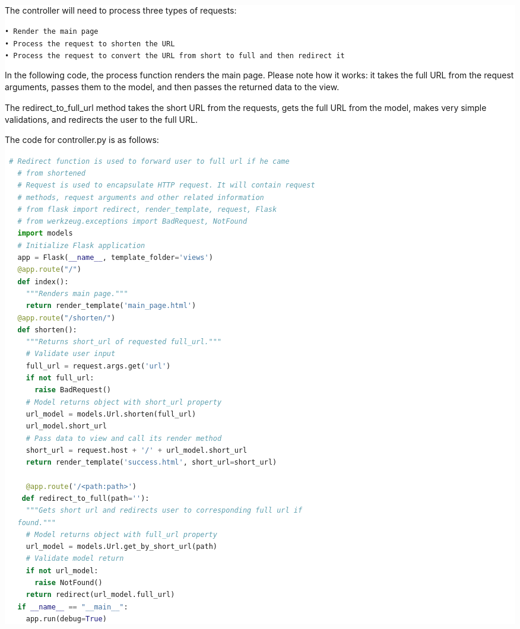 The controller will need to process three types of requests:  

```
• Render the main page
• Process the request to shorten the URL
• Process the request to convert the URL from short to full and then redirect it
```

In the following code, the process function renders the main page. Please note how it works: it takes the full URL from the request arguments, passes them to the model, and then passes the returned data to the view.  

The redirect_to_full_url method takes the short URL from the requests, gets the full URL from the model, makes very simple validations, and redirects the user to the full URL.  

The code for controller.py is as follows:  

```python
 # Redirect function is used to forward user to full url if he came
   # from shortened
   # Request is used to encapsulate HTTP request. It will contain request
   # methods, request arguments and other related information
   # from flask import redirect, render_template, request, Flask
   # from werkzeug.exceptions import BadRequest, NotFound
   import models
   # Initialize Flask application
   app = Flask(__name__, template_folder='views')
   @app.route("/")
   def index():
     """Renders main page."""
     return render_template('main_page.html')
   @app.route("/shorten/")
   def shorten():
     """Returns short_url of requested full_url."""
     # Validate user input
     full_url = request.args.get('url')
     if not full_url:
       raise BadRequest()
     # Model returns object with short_url property
     url_model = models.Url.shorten(full_url)
     url_model.short_url
     # Pass data to view and call its render method
     short_url = request.host + '/' + url_model.short_url
     return render_template('success.html', short_url=short_url)

     @app.route('/<path:path>')
    def redirect_to_full(path=''):
     """Gets short url and redirects user to corresponding full url if
   found."""
     # Model returns object with full_url property
     url_model = models.Url.get_by_short_url(path)
     # Validate model return
     if not url_model:
       raise NotFound()
     return redirect(url_model.full_url)
   if __name__ == "__main__":
     app.run(debug=True)
```
